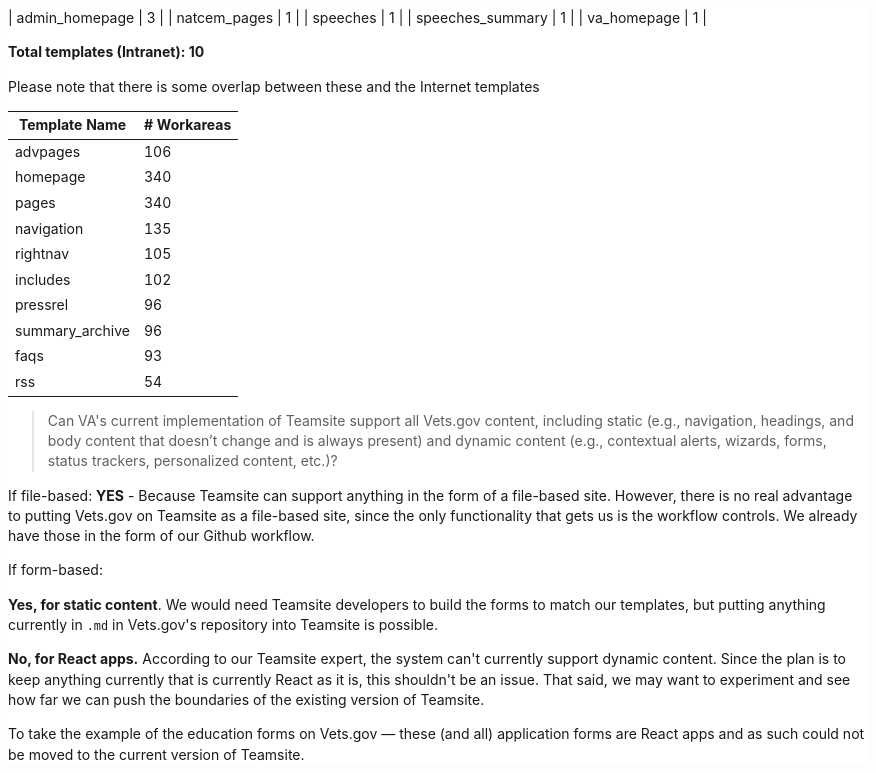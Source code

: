 | admin_homepage              | 3             |
| natcem_pages                | 1             |
| speeches                    | 1             |
| speeches_summary            | 1             |
| va_homepage                 | 1             |

**Total templates (Intranet): 10**

Please note that there is some overlap between these and the Internet templates

| Template Name   | #   Workareas |
| --------------- | ------------- |
| advpages        | 106           |
| homepage        | 340           |
| pages           | 340           |
| navigation      | 135           |
| rightnav        | 105           |
| includes        | 102           |
| pressrel        | 96            |
| summary_archive | 96            |
| faqs            | 93            |
| rss             | 54            |

> Can VA's current implementation of Teamsite support all Vets.gov content, including static (e.g., navigation, headings, and body content that doesn’t change and is always present) and dynamic content (e.g., contextual alerts, wizards, forms, status trackers, personalized content, etc.)?

If file-based: **YES** - Because Teamsite can support anything in the form of a file-based site. However, there is no real advantage to putting Vets.gov on Teamsite as a file-based site, since the only functionality that gets us is the workflow controls. We already have those in the form of our Github workflow. 

If form-based: 

**Yes, for static content**. We would need Teamsite developers to build the forms to match our templates, but putting anything currently in `.md` in Vets.gov's repository into Teamsite is possible.

**No, for React apps.** According to our Teamsite expert, the system can't currently support dynamic content. Since the plan is to keep anything currently that is currently React as it is, this shouldn't be an issue. That said, we may want to experiment and see how far we can push the boundaries of the existing version of Teamsite. 

To take the example of the education forms on Vets.gov — these (and all) application forms are React apps and as such could not be moved to the current version of Teamsite.
